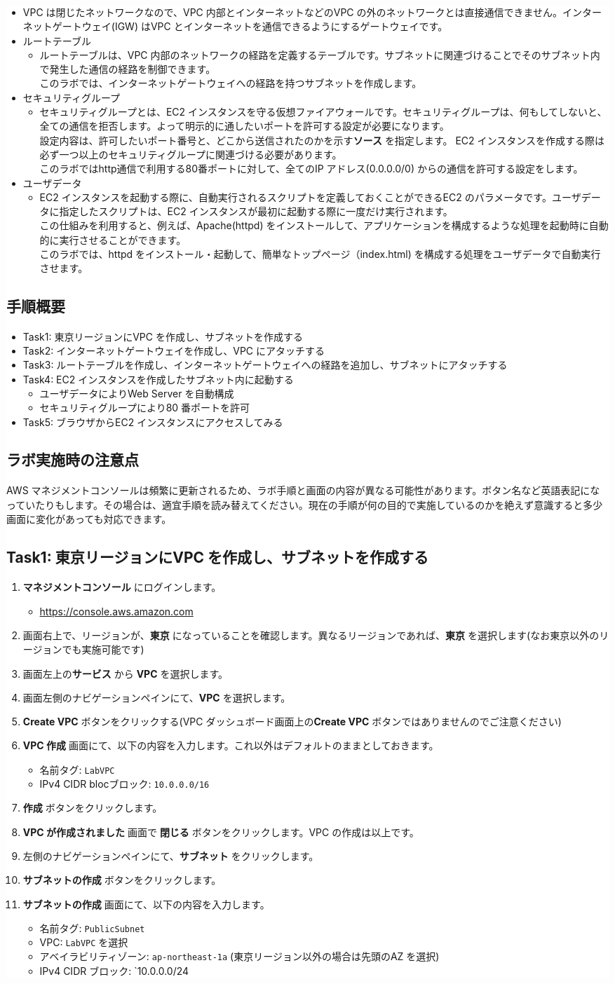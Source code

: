   - VPC は閉じたネットワークなので、VPC 内部とインターネットなどのVPC の外のネットワークとは直接通信できません。インターネットゲートウェイ(IGW) はVPC とインターネットを通信できるようにするゲートウェイです。
- ルートテーブル
  - ルートテーブルは、VPC 内部のネットワークの経路を定義するテーブルです。サブネットに関連づけることでそのサブネット内で発生した通信の経路を制御できます。  
  このラボでは、インターネットゲートウェイへの経路を持つサブネットを作成します。
- セキュリティグループ
  - セキュリティグループとは、EC2 インスタンスを守る仮想ファイアウォールです。セキュリティグループは、何もしてしないと、全ての通信を拒否します。よって明示的に通したいポートを許可する設定が必要になります。  
  設定内容は、許可したいポート番号と、どこから送信されたのかを示す**ソース** を指定します。 
  EC2 インスタンスを作成する際は必ず一つ以上のセキュリティグループに関連づける必要があります。  
  このラボではhttp通信で利用する80番ポートに対して、全てのIP アドレス(0.0.0.0/0) からの通信を許可する設定をします。
- ユーザデータ
  - EC2 インスタンスを起動する際に、自動実行されるスクリプトを定義しておくことができるEC2 のパラメータです。ユーザデータに指定したスクリプトは、EC2 インスタンスが最初に起動する際に一度だけ実行されます。   
  この仕組みを利用すると、例えば、Apache(httpd) をインストールして、アプリケーションを構成するような処理を起動時に自動的に実行させることができます。  
  このラボでは、httpd をインストール・起動して、簡単なトップページ（index.html) を構成する処理をユーザデータで自動実行させます。

## 手順概要
- Task1: 東京リージョンにVPC を作成し、サブネットを作成する
- Task2: インターネットゲートウェイを作成し、VPC にアタッチする
- Task3: ルートテーブルを作成し、インターネットゲートウェイへの経路を追加し、サブネットにアタッチする
- Task4: EC2 インスタンスを作成したサブネット内に起動する
  - ユーザデータによりWeb Server を自動構成
  - セキュリティグループにより80 番ポートを許可
- Task5: ブラウザからEC2 インスタンスにアクセスしてみる


## ラボ実施時の注意点
AWS マネジメントコンソールは頻繁に更新されるため、ラボ手順と画面の内容が異なる可能性があります。ボタン名など英語表記になっていたりもします。その場合は、適宜手順を読み替えてください。現在の手順が何の目的で実施しているのかを絶えず意識すると多少画面に変化があっても対応できます。


##  Task1: 東京リージョンにVPC を作成し、サブネットを作成する

1. **マネジメントコンソール** にログインします。
   - https://console.aws.amazon.com
  
2.  画面右上で、リージョンが、**東京** になっていることを確認します。異なるリージョンであれば、**東京** を選択します(なお東京以外のリージョンでも実施可能です) 
3. 画面左上の**サービス** から **VPC** を選択します。
4. 画面左側のナビゲーションペインにて、**VPC** を選択します。
5.  **Create VPC** ボタンをクリックする(VPC ダッシュボード画面上の**Create VPC** ボタンではありませんのでご注意ください)
6. **VPC 作成** 画面にて、以下の内容を入力します。これ以外はデフォルトのままとしておきます。
   - 名前タグ: `LabVPC`
   - IPv4 CIDR blocブロック: `10.0.0.0/16`

7. **作成** ボタンをクリックします。
8. **VPC が作成されました** 画面で **閉じる** ボタンをクリックします。VPC の作成は以上です。
9. 左側のナビゲーションペインにて、**サブネット** をクリックします。
10. **サブネットの作成** ボタンをクリックします。
11. **サブネットの作成** 画面にて、以下の内容を入力します。
    - 名前タグ: `PublicSubnet`
    - VPC: `LabVPC` を選択
    - アベイラビリティゾーン: `ap-northeast-1a` (東京リージョン以外の場合は先頭のAZ を選択)
    - IPv4 CIDR ブロック: `10.0.0.0/24
